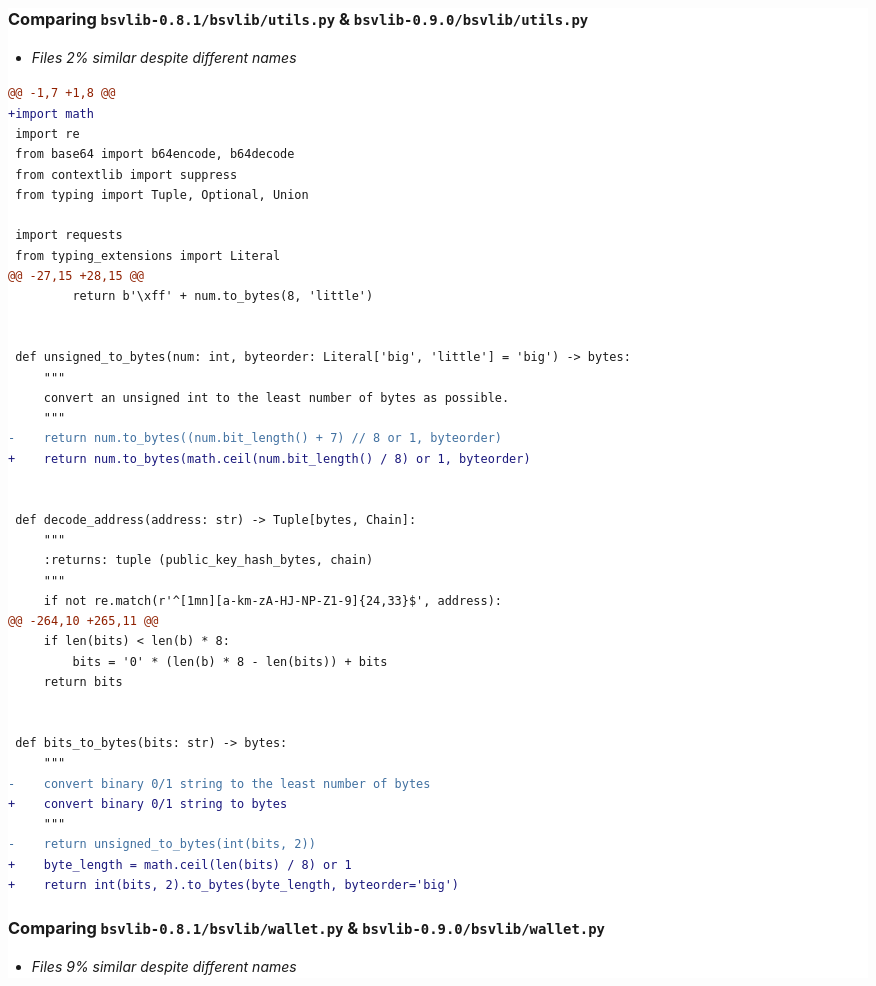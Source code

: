 ### Comparing `bsvlib-0.8.1/bsvlib/utils.py` & `bsvlib-0.9.0/bsvlib/utils.py`

 * *Files 2% similar despite different names*

```diff
@@ -1,7 +1,8 @@
+import math
 import re
 from base64 import b64encode, b64decode
 from contextlib import suppress
 from typing import Tuple, Optional, Union
 
 import requests
 from typing_extensions import Literal
@@ -27,15 +28,15 @@
         return b'\xff' + num.to_bytes(8, 'little')
 
 
 def unsigned_to_bytes(num: int, byteorder: Literal['big', 'little'] = 'big') -> bytes:
     """
     convert an unsigned int to the least number of bytes as possible.
     """
-    return num.to_bytes((num.bit_length() + 7) // 8 or 1, byteorder)
+    return num.to_bytes(math.ceil(num.bit_length() / 8) or 1, byteorder)
 
 
 def decode_address(address: str) -> Tuple[bytes, Chain]:
     """
     :returns: tuple (public_key_hash_bytes, chain)
     """
     if not re.match(r'^[1mn][a-km-zA-HJ-NP-Z1-9]{24,33}$', address):
@@ -264,10 +265,11 @@
     if len(bits) < len(b) * 8:
         bits = '0' * (len(b) * 8 - len(bits)) + bits
     return bits
 
 
 def bits_to_bytes(bits: str) -> bytes:
     """
-    convert binary 0/1 string to the least number of bytes
+    convert binary 0/1 string to bytes
     """
-    return unsigned_to_bytes(int(bits, 2))
+    byte_length = math.ceil(len(bits) / 8) or 1
+    return int(bits, 2).to_bytes(byte_length, byteorder='big')
```

### Comparing `bsvlib-0.8.1/bsvlib/wallet.py` & `bsvlib-0.9.0/bsvlib/wallet.py`

 * *Files 9% similar despite different names*

